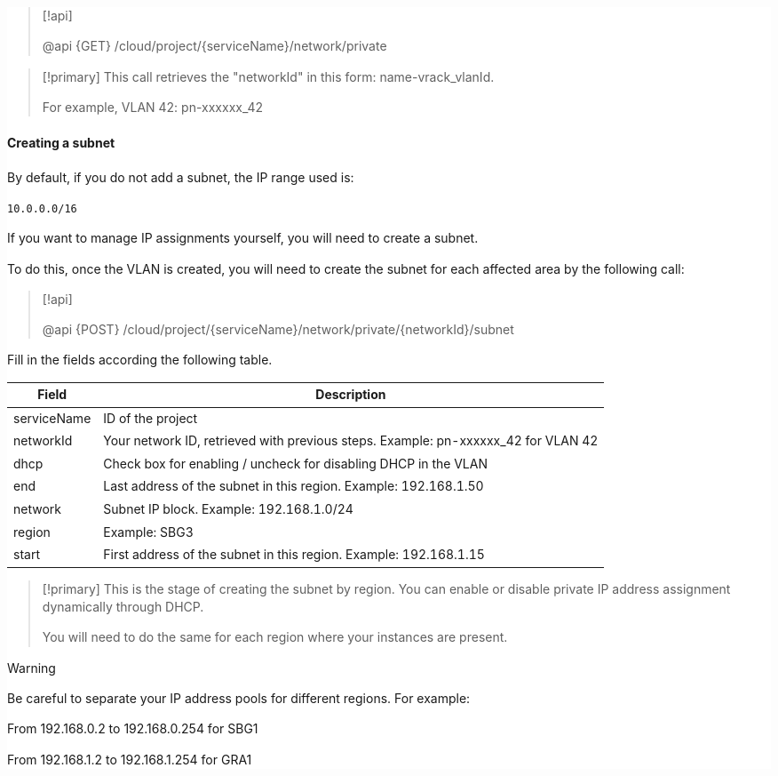 > [!api]
>
> @api {GET} /cloud/project/{serviceName}/network/private
>

> [!primary]
> This call retrieves the "networkId" in this form: name-vrack_vlanId.
>
> For example, VLAN 42: pn-xxxxxx_42
>

#### Creating a subnet

By default, if you do not add a subnet, the IP range used is:

```
10.0.0.0/16
```

If you want to manage IP assignments yourself, you will need to create a subnet.

To do this, once the VLAN is created, you will need to create the subnet for each affected area by the following call:

> [!api]
>
> @api {POST} /cloud/project/{serviceName}/network/private/{networkId}/subnet
>

Fill in the fields according the following table.

|Field|Description| 
|---|---| 
|serviceName|ID of the project|
|networkId|Your network ID, retrieved with previous steps. Example: pn-xxxxxx_42 for VLAN 42|
|dhcp|Check box for enabling / uncheck for disabling DHCP in the VLAN|
|end|Last address of the subnet in this region. Example: 192.168.1.50|
|network|Subnet IP block. Example: 192.168.1.0/24|
|region|Example: SBG3|
|start|First address of the subnet in this region. Example: 192.168.1.15|

> [!primary]
> This is the stage of creating the subnet by region. You can enable or disable private IP address assignment dynamically through DHCP.
>
> You will need to do the same for each region where your instances are present.
>

> [!warning]
> Be careful to separate your IP address pools for different regions. For example:
>
> From 192.168.0.2 to 192.168.0.254 for SBG1
>
> From 192.168.1.2 to 192.168.1.254 for GRA1
>

